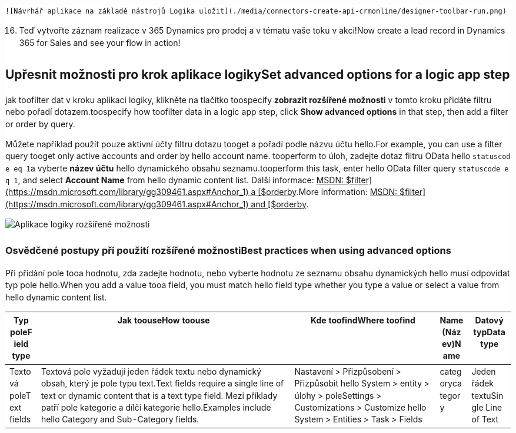     ![Návrhář aplikace na základě nástrojů Logika uložit](./media/connectors-create-api-crmonline/designer-toolbar-run.png)

16. <span data-ttu-id="c766e-164">Teď vytvořte záznam realizace v 365 Dynamics pro prodej a v tématu vaše toku v akci!</span><span class="sxs-lookup"><span data-stu-id="c766e-164">Now create a lead record in Dynamics 365 for Sales and see your flow in action!</span></span>

## <a name="set-advanced-options-for-a-logic-app-step"></a><span data-ttu-id="c766e-165">Upřesnit možnosti pro krok aplikace logiky</span><span class="sxs-lookup"><span data-stu-id="c766e-165">Set advanced options for a logic app step</span></span>

<span data-ttu-id="c766e-166">jak toofilter dat v kroku aplikaci logiky, klikněte na tlačítko toospecify **zobrazit rozšířené možnosti** v tomto kroku přidáte filtru nebo pořadí dotazem.</span><span class="sxs-lookup"><span data-stu-id="c766e-166">toospecify how toofilter data in a logic app step, click **Show advanced options** in that step, then add a filter or order by query.</span></span>

<span data-ttu-id="c766e-167">Můžete například použít pouze aktivní účty filtru dotazu tooget a pořadí podle názvu účtu hello.</span><span class="sxs-lookup"><span data-stu-id="c766e-167">For example, you can use a filter query tooget only active accounts and order by hello account name.</span></span> <span data-ttu-id="c766e-168">tooperform to úloh, zadejte dotaz filtru OData hello `statuscode eq 1`a vyberte **název účtu** hello dynamického obsahu seznamu.</span><span class="sxs-lookup"><span data-stu-id="c766e-168">tooperform this task, enter hello OData filter query `statuscode eq 1`, and select **Account Name** from hello dynamic content list.</span></span> <span data-ttu-id="c766e-169">Další informace: [MSDN: $filter](https://msdn.microsoft.com/library/gg309461.aspx#Anchor_1) a [$orderby](https://msdn.microsoft.com/library/gg309461.aspx#Anchor_2).</span><span class="sxs-lookup"><span data-stu-id="c766e-169">More information: [MSDN: $filter](https://msdn.microsoft.com/library/gg309461.aspx#Anchor_1) and [$orderby](https://msdn.microsoft.com/library/gg309461.aspx#Anchor_2).</span></span>

![Aplikace logiky rozšířené možnosti](./media/connectors-create-api-crmonline/advanced-options.png)

### <a name="best-practices-when-using-advanced-options"></a><span data-ttu-id="c766e-171">Osvědčené postupy při použití rozšířené možnosti</span><span class="sxs-lookup"><span data-stu-id="c766e-171">Best practices when using advanced options</span></span>

<span data-ttu-id="c766e-172">Při přidání pole tooa hodnotu, zda zadejte hodnotu, nebo vyberte hodnotu ze seznamu obsahu dynamických hello musí odpovídat typ pole hello.</span><span class="sxs-lookup"><span data-stu-id="c766e-172">When you add a value tooa field, you must match hello field type whether you type a value or select a value from hello dynamic content list.</span></span>

<span data-ttu-id="c766e-173">Typ pole</span><span class="sxs-lookup"><span data-stu-id="c766e-173">Field type</span></span>  |<span data-ttu-id="c766e-174">Jak toouse</span><span class="sxs-lookup"><span data-stu-id="c766e-174">How toouse</span></span>  |<span data-ttu-id="c766e-175">Kde toofind</span><span class="sxs-lookup"><span data-stu-id="c766e-175">Where toofind</span></span>  |<span data-ttu-id="c766e-176">Name (Název)</span><span class="sxs-lookup"><span data-stu-id="c766e-176">Name</span></span>  |<span data-ttu-id="c766e-177">Datový typ</span><span class="sxs-lookup"><span data-stu-id="c766e-177">Data type</span></span>  
---------|---------|---------|---------|---------
<span data-ttu-id="c766e-178">Textová pole</span><span class="sxs-lookup"><span data-stu-id="c766e-178">Text fields</span></span>|<span data-ttu-id="c766e-179">Textová pole vyžadují jeden řádek textu nebo dynamický obsah, který je pole typu text.</span><span class="sxs-lookup"><span data-stu-id="c766e-179">Text fields require a single line of text or dynamic content that is a text type field.</span></span> <span data-ttu-id="c766e-180">Mezi příklady patří pole kategorie a dílčí kategorie hello.</span><span class="sxs-lookup"><span data-stu-id="c766e-180">Examples include hello Category and Sub-Category fields.</span></span>|<span data-ttu-id="c766e-181">Nastavení > Přizpůsobení > Přizpůsobit hello System > entity > úlohy > pole</span><span class="sxs-lookup"><span data-stu-id="c766e-181">Settings > Customizations > Customize hello System > Entities > Task > Fields</span></span> |<span data-ttu-id="c766e-182">category</span><span class="sxs-lookup"><span data-stu-id="c766e-182">category</span></span> |<span data-ttu-id="c766e-183">Jeden řádek textu</span><span class="sxs-lookup"><span data-stu-id="c766e-183">Single Line of Text</span></span>        